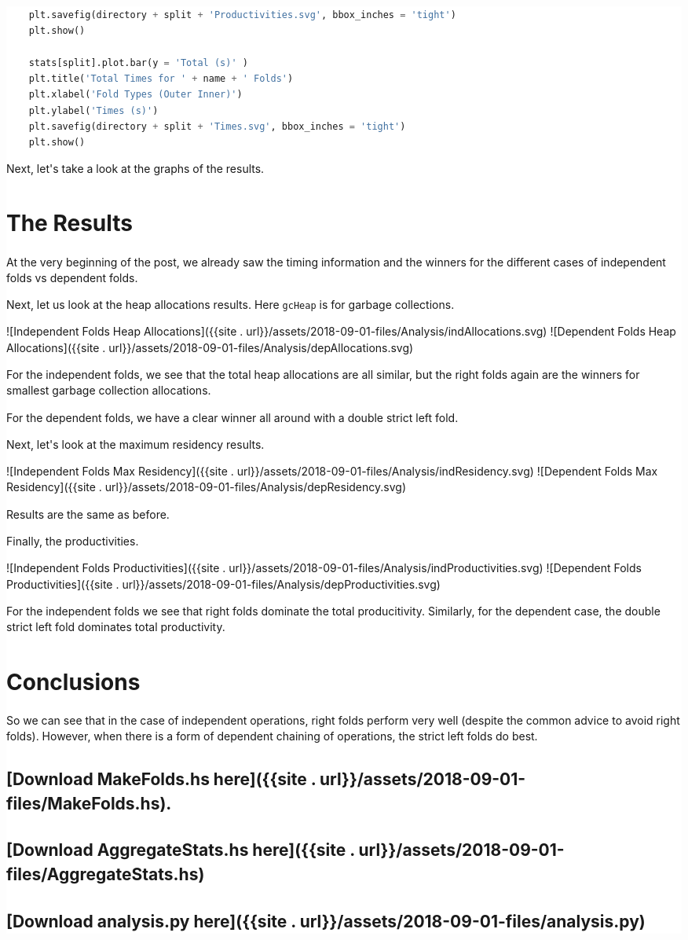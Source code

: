 ``` python
    plt.savefig(directory + split + 'Productivities.svg', bbox_inches = 'tight')
    plt.show()

    stats[split].plot.bar(y = 'Total (s)' )
    plt.title('Total Times for ' + name + ' Folds')
    plt.xlabel('Fold Types (Outer Inner)')
    plt.ylabel('Times (s)')
    plt.savefig(directory + split + 'Times.svg', bbox_inches = 'tight')
    plt.show()
```
Next, let's take a look at the graphs of the results.

# The Results

At the very beginning of the post, we already saw the timing information and the winners for the
different cases of independent folds vs dependent folds.

Next, let us look at the heap allocations results. Here `gcHeap` is for garbage collections.

![Independent Folds Heap Allocations]({{site . url}}/assets/2018-09-01-files/Analysis/indAllocations.svg)
![Dependent Folds Heap Allocations]({{site . url}}/assets/2018-09-01-files/Analysis/depAllocations.svg)

For the independent folds, we see that the total heap allocations are all similar, but the right folds
again are the winners for smallest garbage collection allocations.

For the dependent folds, we have a clear winner all around with a double strict left fold.

Next, let's look at the maximum residency results.

![Independent Folds Max Residency]({{site . url}}/assets/2018-09-01-files/Analysis/indResidency.svg)
![Dependent Folds Max Residency]({{site . url}}/assets/2018-09-01-files/Analysis/depResidency.svg)

Results are the same as before.

Finally, the productivities.

![Independent Folds Productivities]({{site . url}}/assets/2018-09-01-files/Analysis/indProductivities.svg)
![Dependent Folds Productivities]({{site . url}}/assets/2018-09-01-files/Analysis/depProductivities.svg)

For the independent folds we see that right folds dominate the total producitivity. Similarly, for the dependent
case, the double strict left fold dominates total productivity.

# Conclusions

So we can see that in the case of independent operations, right folds perform very well (despite the common advice
to avoid right folds). However, when there is a form of dependent chaining of operations, the strict left folds
do best.

## [Download MakeFolds.hs here]({{site . url}}/assets/2018-09-01-files/MakeFolds.hs).
## [Download AggregateStats.hs here]({{site . url}}/assets/2018-09-01-files/AggregateStats.hs)
## [Download analysis.py here]({{site . url}}/assets/2018-09-01-files/analysis.py)



